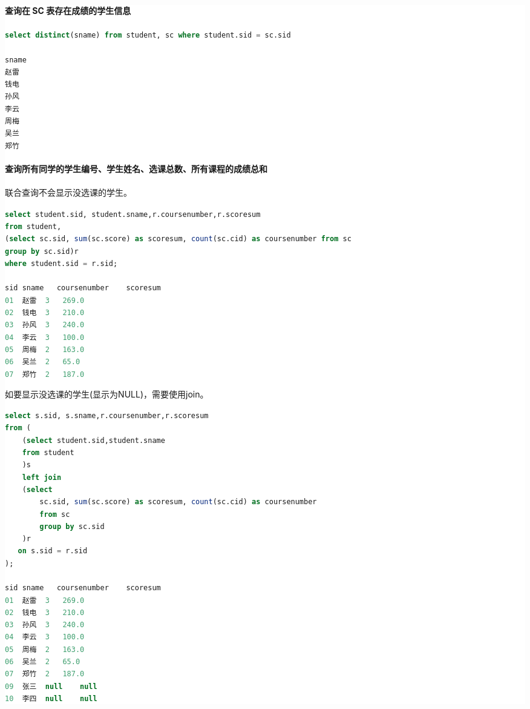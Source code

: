 #### 查询在 SC 表存在成绩的学生信息

```sql
select distinct(sname) from student, sc where student.sid = sc.sid

sname
赵雷
钱电
孙风
李云
周梅
吴兰
郑竹
```

#### 查询所有同学的学生编号、学生姓名、选课总数、所有课程的成绩总和
联合查询不会显示没选课的学生。

```sql
select student.sid, student.sname,r.coursenumber,r.scoresum
from student,
(select sc.sid, sum(sc.score) as scoresum, count(sc.cid) as coursenumber from sc
group by sc.sid)r
where student.sid = r.sid;

sid	sname	coursenumber	scoresum
01	赵雷	3	269.0
02	钱电	3	210.0
03	孙风	3	240.0
04	李云	3	100.0
05	周梅	2	163.0
06	吴兰	2	65.0
07	郑竹	2	187.0
```

如要显示没选课的学生(显示为NULL)，需要使用join。

```sql
select s.sid, s.sname,r.coursenumber,r.scoresum
from (
    (select student.sid,student.sname
    from student
    )s
    left join
    (select
        sc.sid, sum(sc.score) as scoresum, count(sc.cid) as coursenumber
        from sc
        group by sc.sid
    )r
   on s.sid = r.sid
);

sid	sname	coursenumber	scoresum
01	赵雷	3	269.0
02	钱电	3	210.0
03	孙风	3	240.0
04	李云	3	100.0
05	周梅	2	163.0
06	吴兰	2	65.0
07	郑竹	2	187.0
09	张三	null    null
10	李四	null    null
```
